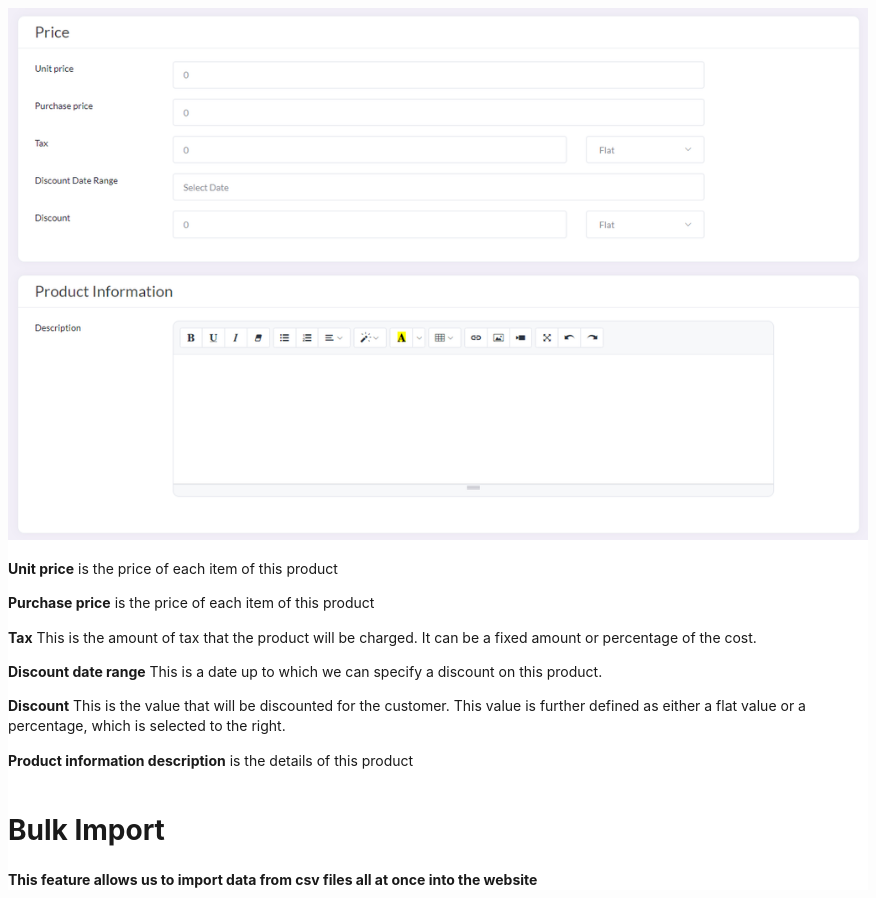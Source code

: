 ![](images/products/add_digitalproducts2.png)

**Unit price** is the price of each item of this product

**Purchase price** is the price of each item of this product 

**Tax** This is the amount of tax that the product will be charged. It can be a fixed amount or percentage of the cost.

**Discount date range** This is a date up to which we can specify a discount on this product. 

**Discount** This is the value that will be discounted for the customer. This value is further defined as either a flat value or a percentage, which is selected to the right.

**Product information description** is the details of this product


# Bulk Import

**This feature allows us to import data from csv files all at once into the website**
